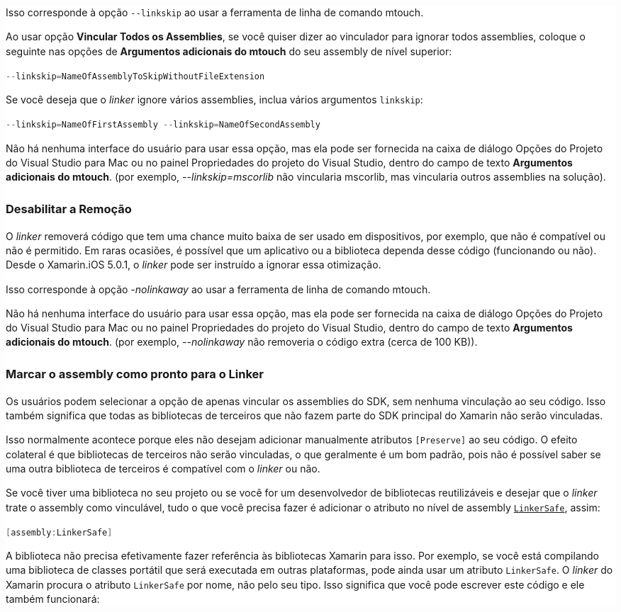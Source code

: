 Isso corresponde à opção `--linkskip` ao usar a ferramenta de linha de comando mtouch.

Ao usar opção **Vincular Todos os Assemblies**, se você quiser dizer ao vinculador para ignorar todos assemblies, coloque o seguinte nas opções de **Argumentos adicionais do mtouch** do seu assembly de nível superior:

```csharp
--linkskip=NameOfAssemblyToSkipWithoutFileExtension
```

Se você deseja que o _linker_ ignore vários assemblies, inclua vários argumentos `linkskip`:

```csharp
--linkskip=NameOfFirstAssembly --linkskip=NameOfSecondAssembly
```

Não há nenhuma interface do usuário para usar essa opção, mas ela pode ser fornecida na caixa de diálogo Opções do Projeto do Visual Studio para Mac ou no painel Propriedades do projeto do Visual Studio, dentro do campo de texto **Argumentos adicionais do mtouch**. (por exemplo, *--linkskip=mscorlib* não vincularia mscorlib, mas vincularia outros assemblies na solução).

<a name="Disabling_Link_Away" />

### <a name="disabling-link-away"></a>Desabilitar a Remoção

O _linker_ removerá código que tem uma chance muito baixa de ser usado em dispositivos, por exemplo, que não é compatível ou não é permitido. Em raras ocasiões, é possível que um aplicativo ou a biblioteca dependa desse código (funcionando ou não). Desde o Xamarin.iOS 5.0.1, o _linker_ pode ser instruído a ignorar essa otimização.

Isso corresponde à opção *-nolinkaway* ao usar a ferramenta de linha de comando mtouch.

Não há nenhuma interface do usuário para usar essa opção, mas ela pode ser fornecida na caixa de diálogo Opções do Projeto do Visual Studio para Mac ou no painel Propriedades do projeto do Visual Studio, dentro do campo de texto **Argumentos adicionais do mtouch**. (por exemplo, *--nolinkaway* não removeria o código extra (cerca de 100 KB)).

### <a name="marking-your-assembly-as-linker-ready"></a>Marcar o assembly como pronto para o Linker

Os usuários podem selecionar a opção de apenas vincular os assemblies do SDK, sem nenhuma vinculação ao seu código.  Isso também significa que todas as bibliotecas de terceiros que não fazem parte do SDK principal do Xamarin não serão vinculadas.

Isso normalmente acontece porque eles não desejam adicionar manualmente atributos `[Preserve]` ao seu código.  O efeito colateral é que bibliotecas de terceiros não serão vinculadas, o que geralmente é um bom padrão, pois não é possível saber se uma outra biblioteca de terceiros é compatível com o _linker_ ou não.

Se você tiver uma biblioteca no seu projeto ou se você for um desenvolvedor de bibliotecas reutilizáveis e desejar que o _linker_ trate o assembly como vinculável, tudo o que você precisa fazer é adicionar o atributo no nível de assembly [`LinkerSafe`](xref:Foundation.LinkerSafeAttribute), assim:

```csharp
[assembly:LinkerSafe]
```

A biblioteca não precisa efetivamente fazer referência às bibliotecas Xamarin para isso.  Por exemplo, se você está compilando uma biblioteca de classes portátil que será executada em outras plataformas, pode ainda usar um atributo `LinkerSafe`.
O _linker_ do Xamarin procura o atributo `LinkerSafe` por nome, não pelo seu tipo.  Isso significa que você pode escrever este código e ele também funcionará:
